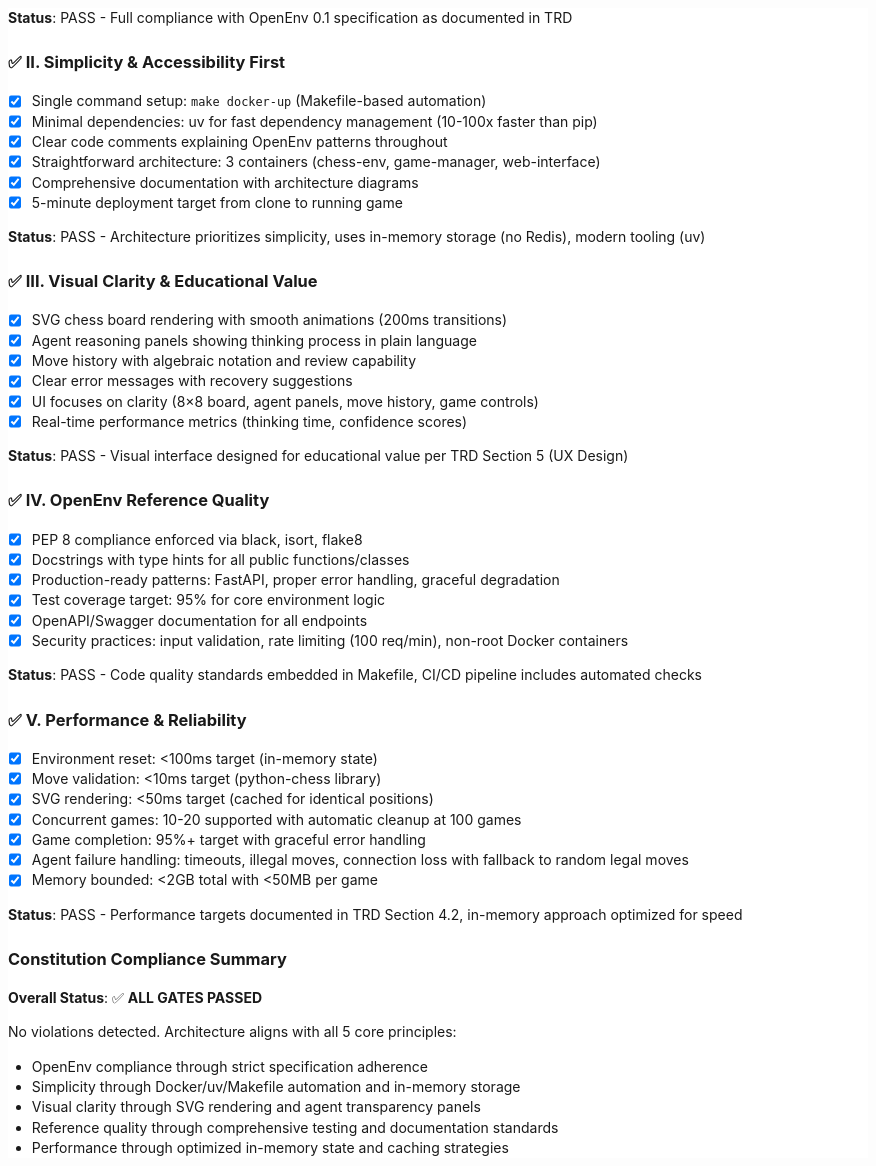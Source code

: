 **Status**: PASS - Full compliance with OpenEnv 0.1 specification as documented in TRD

### ✅ II. Simplicity & Accessibility First
- [x] Single command setup: `make docker-up` (Makefile-based automation)
- [x] Minimal dependencies: uv for fast dependency management (10-100x faster than pip)
- [x] Clear code comments explaining OpenEnv patterns throughout
- [x] Straightforward architecture: 3 containers (chess-env, game-manager, web-interface)
- [x] Comprehensive documentation with architecture diagrams
- [x] 5-minute deployment target from clone to running game

**Status**: PASS - Architecture prioritizes simplicity, uses in-memory storage (no Redis), modern tooling (uv)

### ✅ III. Visual Clarity & Educational Value
- [x] SVG chess board rendering with smooth animations (200ms transitions)
- [x] Agent reasoning panels showing thinking process in plain language
- [x] Move history with algebraic notation and review capability
- [x] Clear error messages with recovery suggestions
- [x] UI focuses on clarity (8×8 board, agent panels, move history, game controls)
- [x] Real-time performance metrics (thinking time, confidence scores)

**Status**: PASS - Visual interface designed for educational value per TRD Section 5 (UX Design)

### ✅ IV. OpenEnv Reference Quality
- [x] PEP 8 compliance enforced via black, isort, flake8
- [x] Docstrings with type hints for all public functions/classes
- [x] Production-ready patterns: FastAPI, proper error handling, graceful degradation
- [x] Test coverage target: 95% for core environment logic
- [x] OpenAPI/Swagger documentation for all endpoints
- [x] Security practices: input validation, rate limiting (100 req/min), non-root Docker containers

**Status**: PASS - Code quality standards embedded in Makefile, CI/CD pipeline includes automated checks

### ✅ V. Performance & Reliability
- [x] Environment reset: <100ms target (in-memory state)
- [x] Move validation: <10ms target (python-chess library)
- [x] SVG rendering: <50ms target (cached for identical positions)
- [x] Concurrent games: 10-20 supported with automatic cleanup at 100 games
- [x] Game completion: 95%+ target with graceful error handling
- [x] Agent failure handling: timeouts, illegal moves, connection loss with fallback to random legal moves
- [x] Memory bounded: <2GB total with <50MB per game

**Status**: PASS - Performance targets documented in TRD Section 4.2, in-memory approach optimized for speed

### Constitution Compliance Summary

**Overall Status**: ✅ **ALL GATES PASSED**

No violations detected. Architecture aligns with all 5 core principles:
- OpenEnv compliance through strict specification adherence
- Simplicity through Docker/uv/Makefile automation and in-memory storage
- Visual clarity through SVG rendering and agent transparency panels
- Reference quality through comprehensive testing and documentation standards
- Performance through optimized in-memory state and caching strategies
